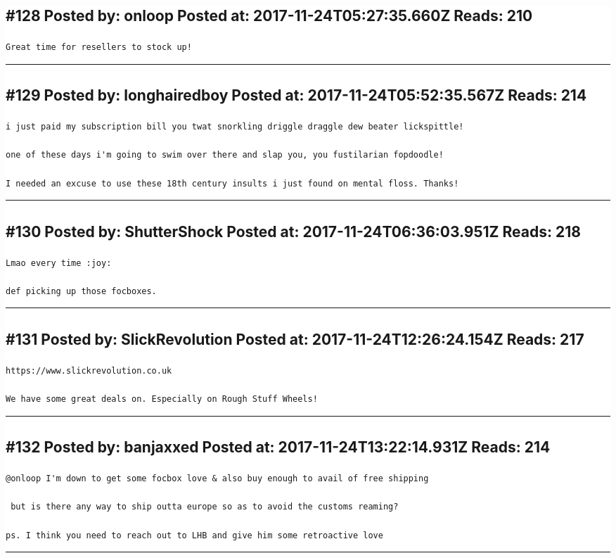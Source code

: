 ## \#128 Posted by: onloop Posted at: 2017-11-24T05:27:35.660Z Reads: 210

```
Great time for resellers to stock up!
```

---
## \#129 Posted by: longhairedboy Posted at: 2017-11-24T05:52:35.567Z Reads: 214

```
i just paid my subscription bill you twat snorkling driggle draggle dew beater lickspittle! 

one of these days i'm going to swim over there and slap you, you fustilarian fopdoodle!

I needed an excuse to use these 18th century insults i just found on mental floss. Thanks!
```

---
## \#130 Posted by: ShutterShock Posted at: 2017-11-24T06:36:03.951Z Reads: 218

```
Lmao every time :joy:

def picking up those focboxes.
```

---
## \#131 Posted by: SlickRevolution Posted at: 2017-11-24T12:26:24.154Z Reads: 217

```
https://www.slickrevolution.co.uk

We have some great deals on. Especially on Rough Stuff Wheels!
```

---
## \#132 Posted by: banjaxxed Posted at: 2017-11-24T13:22:14.931Z Reads: 214

```
@onloop I'm down to get some focbox love & also buy enough to avail of free shipping

 but is there any way to ship outta europe so as to avoid the customs reaming?

ps. I think you need to reach out to LHB and give him some retroactive love
```

---
